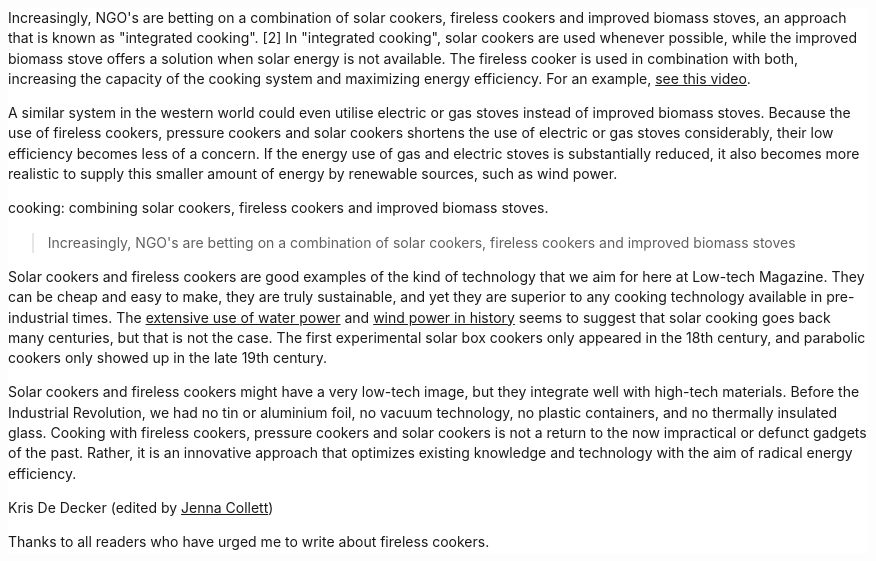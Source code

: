 Increasingly, NGO's are betting on a combination of solar cookers,
fireless cookers and improved biomass stoves, an approach that is known
as "integrated cooking". \[2\] In "integrated cooking", solar cookers
are used whenever possible, while the improved biomass stove offers a
solution when solar energy is not available. The fireless cooker is used
in combination with both, increasing the capacity of the cooking system
and maximizing energy efficiency. For an example, [see this
video](https://www.youtube.com/watch?v=I1U2ILREJqk).

A similar system in the western world could even utilise electric or gas
stoves instead of improved biomass stoves. Because the use of fireless
cookers, pressure cookers and solar cookers shortens the use of electric
or gas stoves considerably, their low efficiency becomes less of a
concern. If the energy use of gas and electric stoves is substantially
reduced, it also becomes more realistic to supply this smaller amount of
energy by renewable sources, such as wind power.


cooking: combining solar cookers, fireless cookers and improved biomass
stoves.

> Increasingly, NGO's are betting on a combination of solar cookers,
> fireless cookers and improved biomass stoves

Solar cookers and fireless cookers are good examples of the kind of
technology that we aim for here at Low-tech Magazine. They can be cheap
and easy to make, they are truly sustainable, and yet they are superior
to any cooking technology available in pre-industrial times. The
[extensive use of water
power]({filename}/posts/boat-mills-bridge-mills-and-hanging-mills.md)
and [wind power in
history]({filename}/posts/history-of-industrial-windmills.md)
seems to suggest that solar cooking goes back many centuries, but that
is not the case. The first experimental solar box cookers only appeared
in the 18th century, and parabolic cookers only showed up in the late
19th century.

Solar cookers and fireless cookers might have a very low-tech image, but
they integrate well with high-tech materials. Before the Industrial
Revolution, we had no tin or aluminium foil, no vacuum technology, no
plastic containers, and no thermally insulated glass. Cooking with
fireless cookers, pressure cookers and solar cookers is not a return to
the now impractical or defunct gadgets of the past. Rather, it is an
innovative approach that optimizes existing knowledge and technology
with the aim of radical energy efficiency.

Kris De Decker (edited by [Jenna
Collett](http://click.typepad.com/api/click?format=go&jsonp=vglnk_jsonp_14040698156716&key=7626aa89b5cdca8c8b5ad715622cd669&libId=d1fdef94-0fb9-4ef4-84a2-1dd653356ab1&loc=http%3A%2F%2Fwww.lowtechmagazine.com%2F2014%2F06%2Fthermal-efficiency-cooking-stoves.html&v=1&out=https%3A%2F%2Fwww.linkedin.com%2Fpub%2Fjenna-collett%2F1a%2F925%2Fb3&ref=http%3A%2F%2Fwww.lowtechmagazine.com%2F&title=LOW-TECH%20MAGAZINE%3A%20Well-Tended%20Fires%20Outperform%20Modern%20Cooking%20Stoves&txt=Jenna%20Collett))

Thanks to all readers who have urged me to write about fireless cookers.
